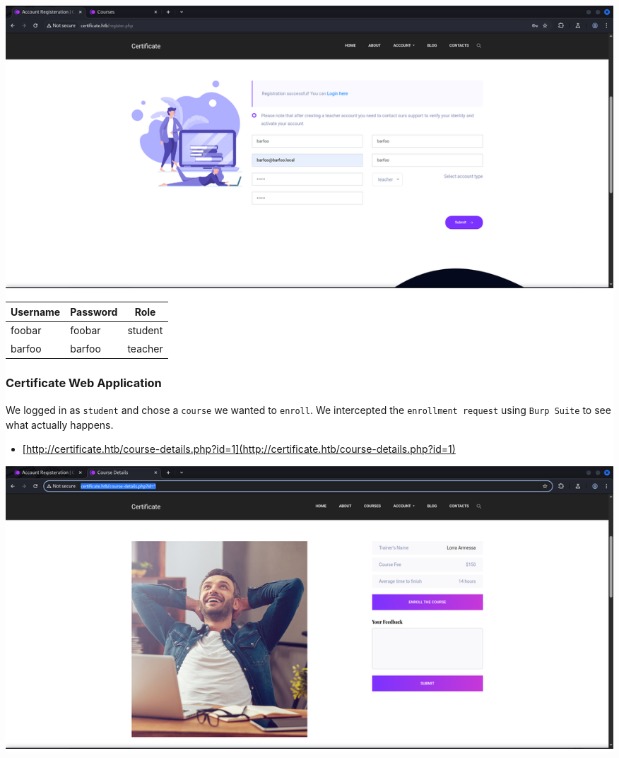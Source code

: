![](images/2025-06-01_10-36_80_registration_teacher.png)

| Username | Password | Role    |
| -------- | -------- | ------- |
| foobar   | foobar   | student |
| barfoo   | barfoo   | teacher |

### Certificate Web Application

We logged in as `student` and chose a `course` we wanted to `enroll`. We intercepted the `enrollment request` using `Burp Suite` to see what actually happens.

- [http://certificate.htb/course-details.php?id=1](http://certificate.htb/course-details.php?id=1)

![](images/2025-06-01_10-40_80_course_enrollment.png)
